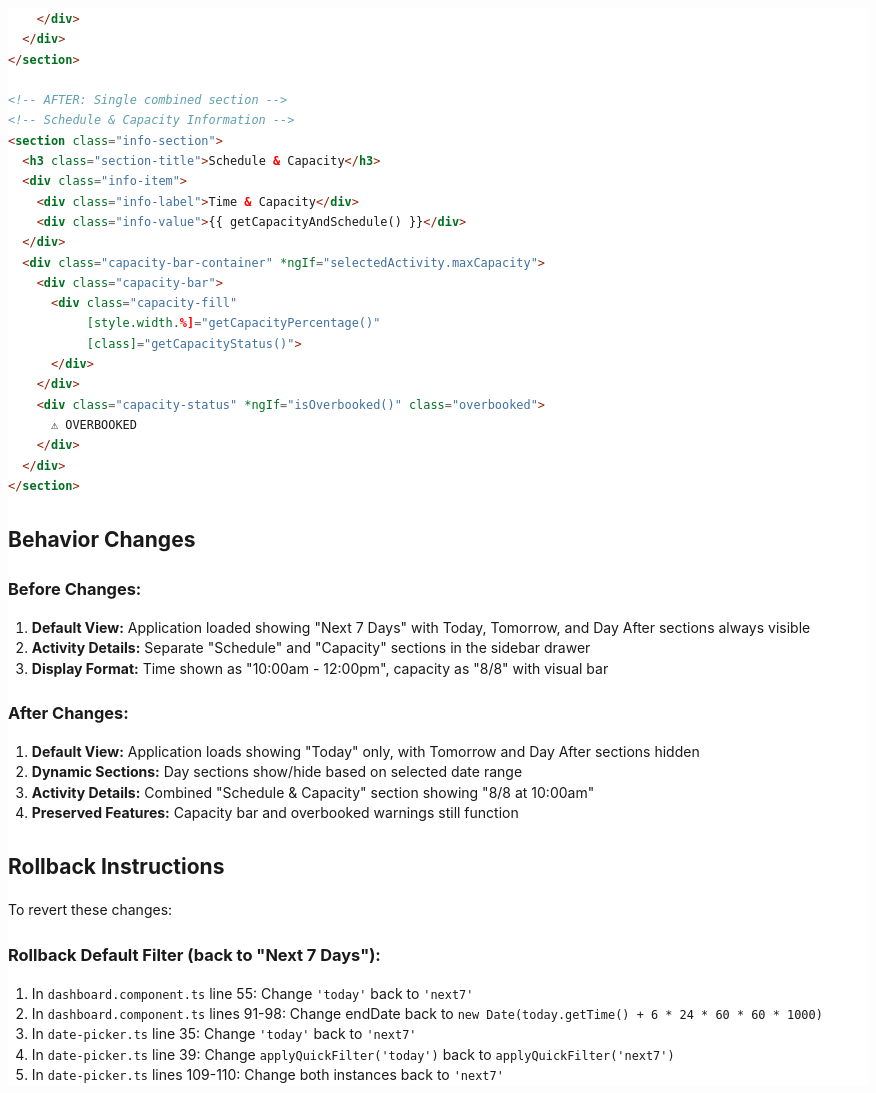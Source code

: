 ```html
    </div>
  </div>
</section>

<!-- AFTER: Single combined section -->
<!-- Schedule & Capacity Information -->
<section class="info-section">
  <h3 class="section-title">Schedule & Capacity</h3>
  <div class="info-item">
    <div class="info-label">Time & Capacity</div>
    <div class="info-value">{{ getCapacityAndSchedule() }}</div>
  </div>
  <div class="capacity-bar-container" *ngIf="selectedActivity.maxCapacity">
    <div class="capacity-bar">
      <div class="capacity-fill" 
           [style.width.%]="getCapacityPercentage()"
           [class]="getCapacityStatus()">
      </div>
    </div>
    <div class="capacity-status" *ngIf="isOverbooked()" class="overbooked">
      ⚠️ OVERBOOKED
    </div>
  </div>
</section>
```

## Behavior Changes

### Before Changes:
1. **Default View:** Application loaded showing "Next 7 Days" with Today, Tomorrow, and Day After sections always visible
2. **Activity Details:** Separate "Schedule" and "Capacity" sections in the sidebar drawer
3. **Display Format:** Time shown as "10:00am - 12:00pm", capacity as "8/8" with visual bar

### After Changes:
1. **Default View:** Application loads showing "Today" only, with Tomorrow and Day After sections hidden
2. **Dynamic Sections:** Day sections show/hide based on selected date range
3. **Activity Details:** Combined "Schedule & Capacity" section showing "8/8 at 10:00am"
4. **Preserved Features:** Capacity bar and overbooked warnings still function

## Rollback Instructions

To revert these changes:

### Rollback Default Filter (back to "Next 7 Days"):
1. In `dashboard.component.ts` line 55: Change `'today'` back to `'next7'`
2. In `dashboard.component.ts` lines 91-98: Change endDate back to `new Date(today.getTime() + 6 * 24 * 60 * 60 * 1000)`
3. In `date-picker.ts` line 35: Change `'today'` back to `'next7'`
4. In `date-picker.ts` line 39: Change `applyQuickFilter('today')` back to `applyQuickFilter('next7')`
5. In `date-picker.ts` lines 109-110: Change both instances back to `'next7'`
